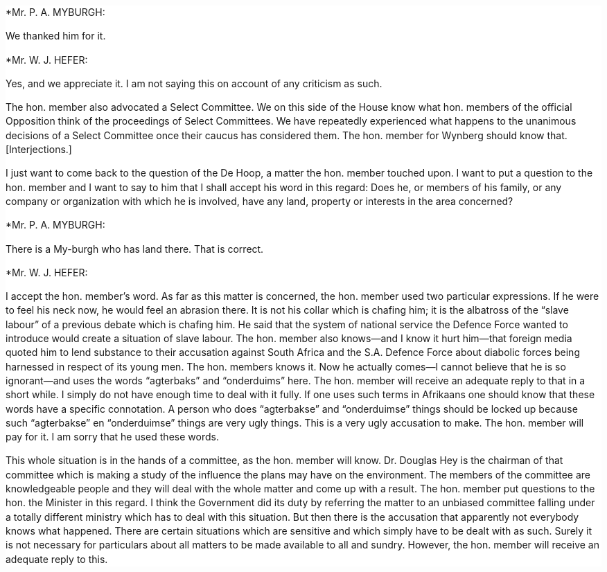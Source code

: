 </speech>

<speech by="#myburgh">

<from>*Mr. <person refersTo="hansard_za">P. A. MYBURGH</person>:</from>

<p>We thanked him for it.</p>

</speech>

<speech by="#hefer">

<from>*Mr. <person refersTo="hansard_za">W. J. HEFER</person>:</from>

<p>Yes, and we appreciate it. I am not saying this on account of any criticism as such.</p>

<p>The hon. member also advocated a Select Committee. We on this side of the House know what hon. members of the official Opposition think of the proceedings of Select Committees. We have repeatedly experienced what happens to the unanimous decisions of a Select Committee once their caucus has considered them. The hon. member for Wynberg should know that. [Interjections.]</p>

<p>I just want to come back to the question of the De Hoop, a matter the hon. member touched upon. I want to put a question to the hon. member and I want to say to him that I shall accept his word in this regard: Does he, or members of his family, or any company or organization with which he is involved, have any land, property or interests in the area concerned?</p>

</speech>

<speech by="#myburgh">

<from>*Mr. <person refersTo="hansard_za">P. A. MYBURGH</person>:</from>

<p>There is a My-burgh who has land there. That is correct.</p>

</speech>

<speech by="#hefer">

<from>*Mr. <person refersTo="hansard_za">W. J. HEFER</person>:</from>

<p>I accept the hon. member&#x2019;s word. As far as this matter is concerned, the hon. member used two particular expressions. If he were to feel his neck now, he would feel an abrasion there. It is not his collar which is chafing him; it is the albatross of the &#x201C;slave labour&#x201D; of a previous debate which is chafing him. He said that the system of national service the Defence Force wanted to introduce would create a situation of slave labour. The hon. member also knows&#x2014;and I know it hurt him&#x2014;that foreign media quoted him to lend substance to their accusation against South Africa and the S.A. Defence Force about diabolic forces being harnessed in respect of its young men. The hon. members knows it. Now he actually comes&#x2014;I cannot believe that he is so ignorant&#x2014;and uses the words &#x201C;agterbaks&#x201D; and &#x201C;onderduims&#x201D; here. The hon. member will receive an adequate reply to that in a short while. I simply do not have enough time to deal with it fully. If one uses such terms in Afrikaans one should know that these words have a specific connotation. A person who does &#x201C;agterbakse&#x201D; and &#x201C;onderduimse&#x201D; things should be locked up because such &#x201C;agterbakse&#x201D; en &#x201C;onderduimse&#x201D; things are very ugly things. This is a very ugly accusation to make. The hon. member will pay for it. I am sorry that he used these words.</p>

<p>This whole situation is in the hands of a committee, as the hon. member will know. Dr. Douglas Hey is the chairman of that committee which is making a study of the influence the plans may have on the environment. The members of the committee are knowledgeable people and they will deal with the whole matter and come up with a result. The hon. member put questions to the hon. the Minister in this regard. I think the Government did its duty by referring the matter to an unbiased committee falling under a totally different ministry which has to deal with this situation. But then there is the accusation that apparently not everybody knows what happened. There are certain situations which are sensitive and which simply have to be dealt with as such. Surely it is not necessary for particulars about all matters to be made available to all and sundry. However, the hon. member will receive an adequate reply to this.</p>
